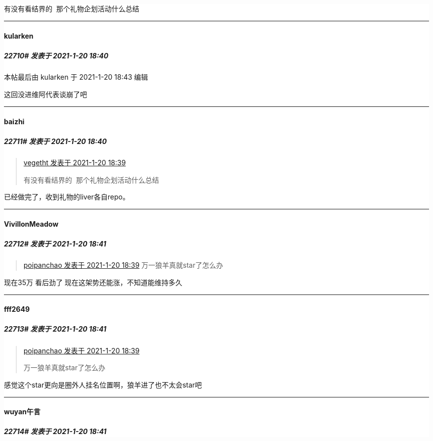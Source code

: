 
有没有看结界的  那个礼物企划活动什么总结


-----

####  kularken  
##### 22710#       发表于 2021-1-20 18:40


 本帖最后由 kularken 于 2021-1-20 18:43 编辑 

这回没进维阿代表谈崩了吧


-----

####  baizhi  
##### 22711#       发表于 2021-1-20 18:40


<blockquote><a href="httphttps://bbs.saraba1st.com/2b/forum.php?mod=redirect&amp;goto=findpost&amp;pid=50094883&amp;ptid=1978671" target="_blank">vegetht 发表于 2021-1-20 18:39</a>

有没有看结界的  那个礼物企划活动什么总结</blockquote>
已经做完了，收到礼物的liver各自repo。


-----

####  VivillonMeadow  
##### 22712#       发表于 2021-1-20 18:41


<blockquote><a href="httphttps://bbs.saraba1st.com/2b/forum.php?mod=redirect&amp;goto=findpost&amp;pid=50094881&amp;ptid=1978671" target="_blank">poipanchao 发表于 2021-1-20 18:39</a>
万一狼羊真就star了怎么办</blockquote>
现在35万 看后劲了
现在这架势还能涨，不知道能维持多久


-----

####  fff2649  
##### 22713#       发表于 2021-1-20 18:41


<blockquote><a href="httphttps://bbs.saraba1st.com/2b/forum.php?mod=redirect&amp;goto=findpost&amp;pid=50094881&amp;ptid=1978671" target="_blank">poipanchao 发表于 2021-1-20 18:39</a>

万一狼羊真就star了怎么办</blockquote>
感觉这个star更向是圈外人挂名位置啊，狼羊进了也不太会star吧


-----

####  wuyan午言  
##### 22714#       发表于 2021-1-20 18:41
